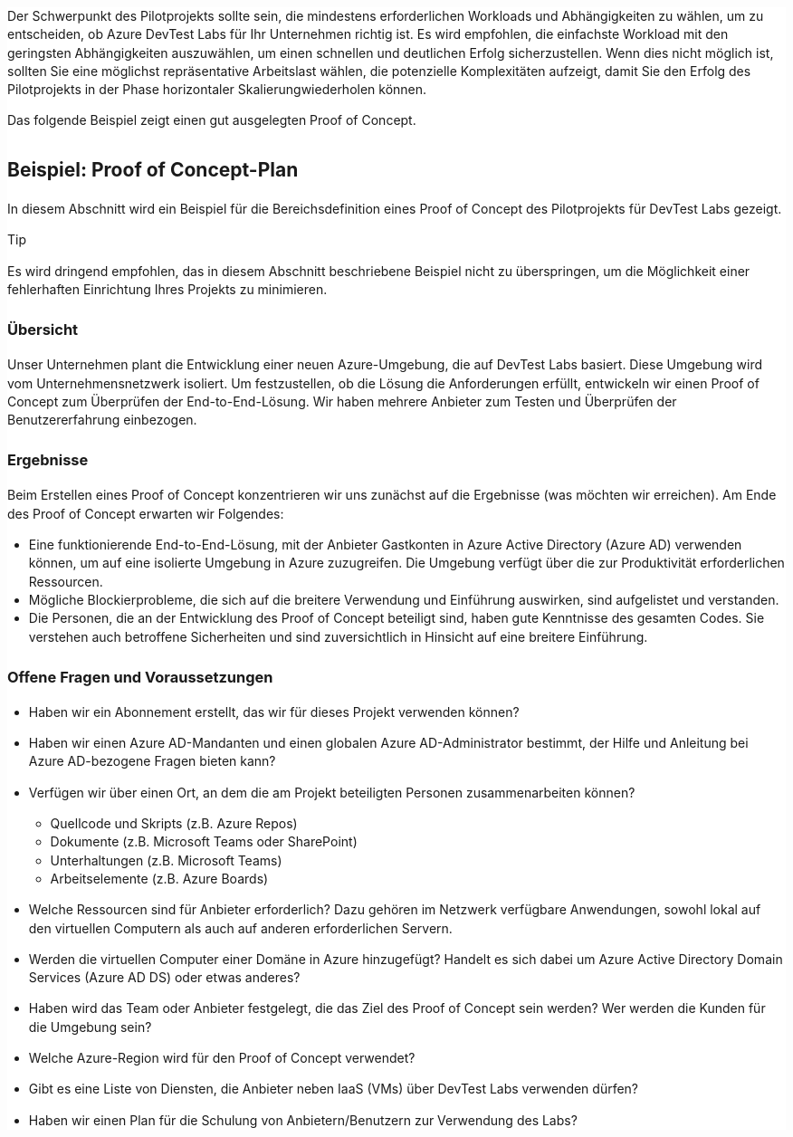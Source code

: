 Der Schwerpunkt des Pilotprojekts sollte sein, die mindestens erforderlichen Workloads und Abhängigkeiten zu wählen, um zu entscheiden, ob Azure DevTest Labs für Ihr Unternehmen richtig ist. Es wird empfohlen, die einfachste Workload mit den geringsten Abhängigkeiten auszuwählen, um einen schnellen und deutlichen Erfolg sicherzustellen. Wenn dies nicht möglich ist, sollten Sie eine möglichst repräsentative Arbeitslast wählen, die potenzielle Komplexitäten aufzeigt, damit Sie den Erfolg des Pilotprojekts in der Phase horizontaler Skalierungwiederholen können. 

Das folgende Beispiel zeigt einen gut ausgelegten Proof of Concept. 

## <a name="example-proof-of-concept-plan"></a>Beispiel: Proof of Concept-Plan 

In diesem Abschnitt wird ein Beispiel für die Bereichsdefinition eines Proof of Concept des Pilotprojekts für DevTest Labs gezeigt. 

> [!TIP]
> Es wird dringend empfohlen, das in diesem Abschnitt beschriebene Beispiel nicht zu überspringen, um die Möglichkeit einer fehlerhaften Einrichtung Ihres Projekts zu minimieren. 

### <a name="overview"></a>Übersicht 

Unser Unternehmen plant die Entwicklung einer neuen Azure-Umgebung, die auf DevTest Labs basiert. Diese Umgebung wird vom Unternehmensnetzwerk isoliert. Um festzustellen, ob die Lösung die Anforderungen erfüllt, entwickeln wir einen Proof of Concept zum Überprüfen der End-to-End-Lösung. Wir haben mehrere Anbieter zum Testen und Überprüfen der Benutzererfahrung einbezogen. 

### <a name="outcomes"></a>Ergebnisse 

Beim Erstellen eines Proof of Concept konzentrieren wir uns zunächst auf die Ergebnisse (was möchten wir erreichen). Am Ende des Proof of Concept erwarten wir Folgendes: 

* Eine funktionierende End-to-End-Lösung, mit der Anbieter Gastkonten in Azure Active Directory (Azure AD) verwenden können, um auf eine isolierte Umgebung in Azure zuzugreifen. Die Umgebung verfügt über die zur Produktivität erforderlichen Ressourcen. 
* Mögliche Blockierprobleme, die sich auf die breitere Verwendung und Einführung auswirken, sind aufgelistet und verstanden.
* Die Personen, die an der Entwicklung des Proof of Concept beteiligt sind, haben gute Kenntnisse des gesamten Codes. Sie verstehen auch betroffene Sicherheiten und sind zuversichtlich in Hinsicht auf eine breitere Einführung.

### <a name="open-questions-and-prerequisites"></a>Offene Fragen und Voraussetzungen 

* Haben wir ein Abonnement erstellt, das wir für dieses Projekt verwenden können? 
* Haben wir einen Azure AD-Mandanten und einen globalen Azure AD-Administrator bestimmt, der Hilfe und Anleitung bei Azure AD-bezogene Fragen bieten kann? 
* Verfügen wir über einen Ort, an dem die am Projekt beteiligten Personen zusammenarbeiten können? 

   * Quellcode und Skripts (z.B. Azure Repos) 
   * Dokumente (z.B. Microsoft Teams oder SharePoint)  
   * Unterhaltungen (z.B. Microsoft Teams) 
   * Arbeitselemente (z.B. Azure Boards) 
* Welche Ressourcen sind für Anbieter erforderlich? Dazu gehören im Netzwerk verfügbare Anwendungen, sowohl lokal auf den virtuellen Computern als auch auf anderen erforderlichen Servern. 
* Werden die virtuellen Computer einer Domäne in Azure hinzugefügt? Handelt es sich dabei um Azure Active Directory Domain Services (Azure AD DS) oder etwas anderes? 
* Haben wird das Team oder Anbieter festgelegt, die das Ziel des Proof of Concept sein werden? Wer werden die Kunden für die Umgebung sein?
* Welche Azure-Region wird für den Proof of Concept verwendet? 
* Gibt es eine Liste von Diensten, die Anbieter neben IaaS (VMs) über DevTest Labs verwenden dürfen? 
* Haben wir einen Plan für die Schulung von Anbietern/Benutzern zur Verwendung des Labs? 

